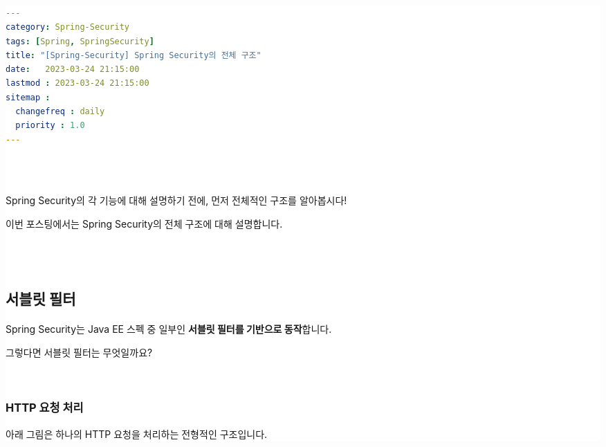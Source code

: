 ```yaml
---
category: Spring-Security
tags: [Spring, SpringSecurity]
title: "[Spring-Security] Spring Security의 전체 구조"
date:   2023-03-24 21:15:00 
lastmod : 2023-03-24 21:15:00
sitemap :
  changefreq : daily
  priority : 1.0
---
```


<br/><br/>

Spring Security의 각 기능에 대해 설명하기 전에, 먼저 전체적인 구조를 알아봅시다!

이번 포스팅에서는 Spring Security의 전체 구조에 대해 설명합니다.

<br/><br/>

## 서블릿 필터

Spring Security는 Java EE 스펙 중 일부인 **서블릿 필터를 기반으로 동작**합니다.

그렇다면 서블릿 필터는 무엇일까요?

<br/>

### HTTP 요청 처리

아래 그림은 하나의 HTTP 요청을 처리하는 전형적인 구조입니다.
